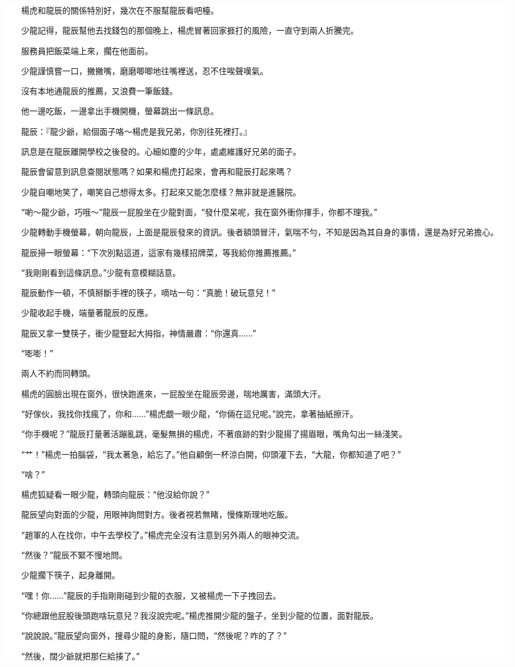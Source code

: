 　　楊虎和龍辰的關係特別好，幾次在不服幫龍辰看吧檯。

　　少龍記得，龍辰幫他去找錢包的那個晚上，楊虎冒著回家捱打的風險，一直守到兩人折騰完。

　　服務員把飯菜端上來，擱在他面前。

　　少龍謹慎嘗一口，撇撇嘴，磨磨唧唧地往嘴裡送，忍不住唉聲嘆氣。

　　沒有本地通龍辰的推薦，又浪費一筆飯錢。

　　他一邊吃飯，一邊拿出手機開機，螢幕跳出一條訊息。

　　龍辰：『龍少爺，給個面子咯～楊虎是我兄弟，你別往死裡打。』

　　訊息是在龍辰離開學校之後發的。心細如塵的少年，處處維護好兄弟的面子。

　　龍辰會留意到訊息查閱狀態嗎？如果和楊虎打起來，會再和龍辰打起來嗎？

　　少龍自嘲地笑了，嘲笑自己想得太多。打起來又能怎麼樣？無非就是進醫院。

　　“喲～龍少爺，巧哦～”龍辰一屁股坐在少龍對面，“發什麼呆呢，我在窗外衝你揮手，你都不理我。”

　　少龍轉動手機螢幕，朝向龍辰，上面是龍辰發來的資訊。後者額頭冒汗，氣喘不勻，不知是因為其自身的事情，還是為好兄弟擔心。

　　龍辰掃一眼螢幕：“下次別點這道，這家有幾樣招牌菜，等我給你推薦推薦。”

　　“我剛剛看到這條訊息。”少龍有意模糊話意。

　　龍辰動作一頓，不慎掰斷手裡的筷子，嘀咕一句：“真脆！破玩意兒！”

　　少龍收起手機，端量著龍辰的反應。

　　龍辰又拿一雙筷子，衝少龍豎起大拇指，神情嚴肅：“你還真……”

　　“嘭嘭！”

　　兩人不約而同轉頭。

　　楊虎的圓臉出現在窗外，很快跑進來，一屁股坐在龍辰旁邊，喘地厲害，滿頭大汗。

　　“好傢伙，我找你找瘋了，你和……”楊虎覷一眼少龍，“你倆在這兒呢。”說完，拿著抽紙擦汗。

　　“你手機呢？”龍辰打量著活蹦亂跳，毫髮無損的楊虎，不著痕跡的對少龍揚了揚眉眼，嘴角勾出一絲淺笑。

　　“艹！”楊虎一拍腦袋，“我太著急，給忘了。”他自顧倒一杯涼白開，仰頭灌下去，“大龍，你都知道了吧？”

　　“啥？”

　　楊虎狐疑看一眼少龍，轉頭向龍辰：“他沒給你說？”

　　龍辰望向對面的少龍，用眼神詢問對方。後者視若無睹，慢條斯理地吃飯。

　　“趙軍的人在找你，中午去學校了。”楊虎完全沒有注意到另外兩人的眼神交流。

　　“然後？”龍辰不緊不慢地問。

　　少龍擱下筷子，起身離開。

　　“嘿！你……”龍辰的手指剛剛碰到少龍的衣服，又被楊虎一下子拽回去。

　　“你總跟他屁股後頭跑啥玩意兒？我沒說完呢。”楊虎推開少龍的盤子，坐到少龍的位置，面對龍辰。

　　“說說說。”龍辰望向窗外，搜尋少龍的身影，隨口問，“然後呢？咋的了？”

　　“然後，闊少爺就把那仨給揍了。”
